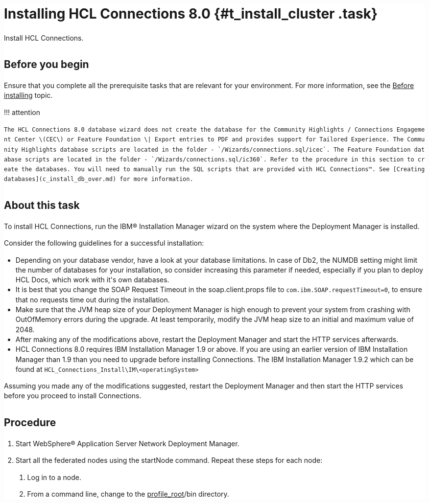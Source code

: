 # Installing HCL Connections 8.0 {#t_install_cluster .task}

Install HCL Connections.

## Before you begin
Ensure that you complete all the prerequisite tasks that are relevant for your environment. For more information, see the [Before installing](r_before_installing.md) topic.

!!! attention

    The HCL Connections 8.0 database wizard does not create the database for the Community Highlights / Connections Engagement Center \(CEC\) or Feature Foundation \| Export entries to PDF and provides support for Tailored Experience. The Community Highlights database scripts are located in the folder - `/Wizards/connections.sql/icec`. The Feature Foundation database scripts are located in the folder - `/Wizards/connections.sql/ic360`. Refer to the procedure in this section to create the databases. You will need to manually run the SQL scripts that are provided with HCL Connections™. See [Creating databases](c_install_db_over.md) for more information.

## About this task
To install HCL Connections, run the IBM® Installation Manager wizard on the system where the Deployment Manager is installed.

Consider the following guidelines for a successful installation:

-   Depending on your database vendor, have a look at your database limitations. In case of Db2, the NUMDB setting might limit the number of databases for your installation, so consider increasing this parameter if needed, especially if you plan to deploy HCL Docs, which work with it's own databases.
-   It is best that you change the SOAP Request Timeout in the soap.client.props file to `com.ibm.SOAP.requestTimeout=0`, to ensure that no requests time out during the installation.
-   Make sure that the JVM heap size of your Deployment Manager is high enough to prevent your system from crashing with OutOfMemory errors during the upgrade. At least temporarily, modify the JVM heap size to an initial and maximum value of 2048.
-   After making any of the modifications above, restart the Deployment Manager and start the HTTP services afterwards.
-   HCL Connections 8.0 requires IBM Installation Manager 1.9 or above. If you are using an earlier version of IBM Installation Manager than 1.9 than you need to upgrade before installing Connections. The IBM Installation Manager 1.9.2 which can be found at `HCL_Connections_Install\IM\<operatingSystem>`

Assuming you made any of the modifications suggested, restart the Deployment Manager and then start the HTTP services before you proceed to install Connections.

## Procedure
1.  Start WebSphere® Application Server Network Deployment Manager.

2.  Start all the federated nodes using the startNode command. Repeat these steps for each node:

    1.  Log in to a node.

    2.  From a command line, change to the [profile\_root](../plan/i_ovr_r_directory_conventions.md)/bin directory.
